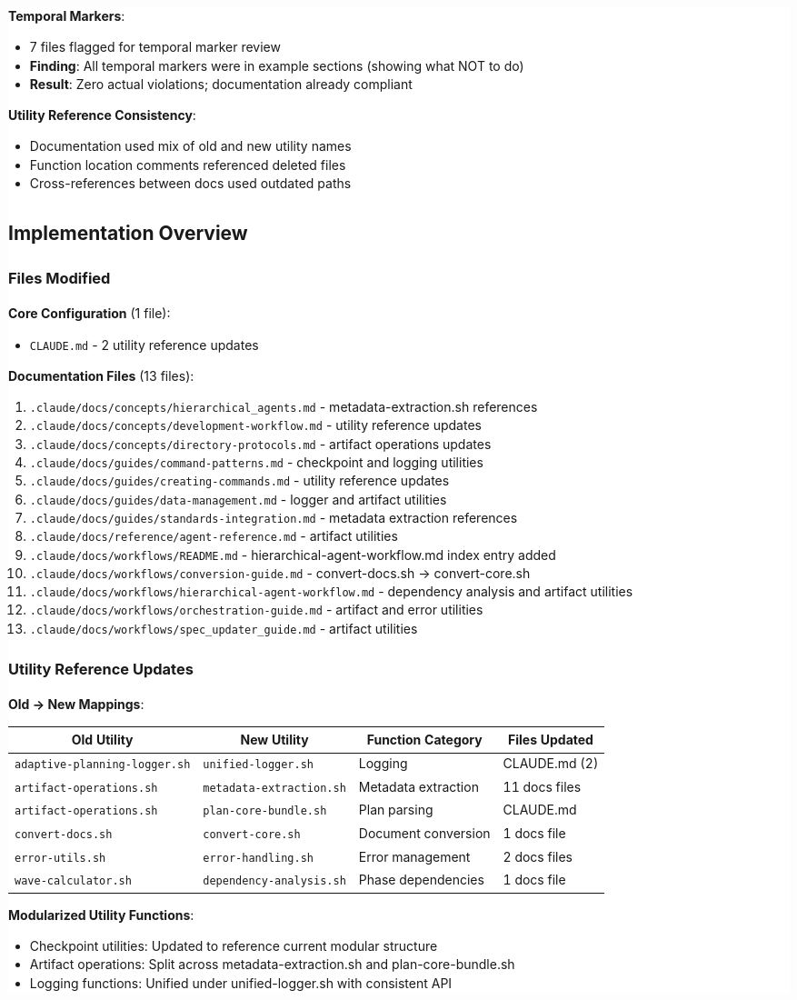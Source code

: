 **Temporal Markers**:
- 7 files flagged for temporal marker review
- **Finding**: All temporal markers were in example sections (showing what NOT to do)
- **Result**: Zero actual violations; documentation already compliant

**Utility Reference Consistency**:
- Documentation used mix of old and new utility names
- Function location comments referenced deleted files
- Cross-references between docs used outdated paths

## Implementation Overview

### Files Modified

**Core Configuration** (1 file):
- `CLAUDE.md` - 2 utility reference updates

**Documentation Files** (13 files):
1. `.claude/docs/concepts/hierarchical_agents.md` - metadata-extraction.sh references
2. `.claude/docs/concepts/development-workflow.md` - utility reference updates
3. `.claude/docs/concepts/directory-protocols.md` - artifact operations updates
4. `.claude/docs/guides/command-patterns.md` - checkpoint and logging utilities
5. `.claude/docs/guides/creating-commands.md` - utility reference updates
6. `.claude/docs/guides/data-management.md` - logger and artifact utilities
7. `.claude/docs/guides/standards-integration.md` - metadata extraction references
8. `.claude/docs/reference/agent-reference.md` - artifact utilities
9. `.claude/docs/workflows/README.md` - hierarchical-agent-workflow.md index entry added
10. `.claude/docs/workflows/conversion-guide.md` - convert-docs.sh → convert-core.sh
11. `.claude/docs/workflows/hierarchical-agent-workflow.md` - dependency analysis and artifact utilities
12. `.claude/docs/workflows/orchestration-guide.md` - artifact and error utilities
13. `.claude/docs/workflows/spec_updater_guide.md` - artifact utilities

### Utility Reference Updates

**Old → New Mappings**:

| Old Utility | New Utility | Function Category | Files Updated |
|-------------|-------------|-------------------|---------------|
| `adaptive-planning-logger.sh` | `unified-logger.sh` | Logging | CLAUDE.md (2) |
| `artifact-operations.sh` | `metadata-extraction.sh` | Metadata extraction | 11 docs files |
| `artifact-operations.sh` | `plan-core-bundle.sh` | Plan parsing | CLAUDE.md |
| `convert-docs.sh` | `convert-core.sh` | Document conversion | 1 docs file |
| `error-utils.sh` | `error-handling.sh` | Error management | 2 docs files |
| `wave-calculator.sh` | `dependency-analysis.sh` | Phase dependencies | 1 docs file |

**Modularized Utility Functions**:
- Checkpoint utilities: Updated to reference current modular structure
- Artifact operations: Split across metadata-extraction.sh and plan-core-bundle.sh
- Logging functions: Unified under unified-logger.sh with consistent API
